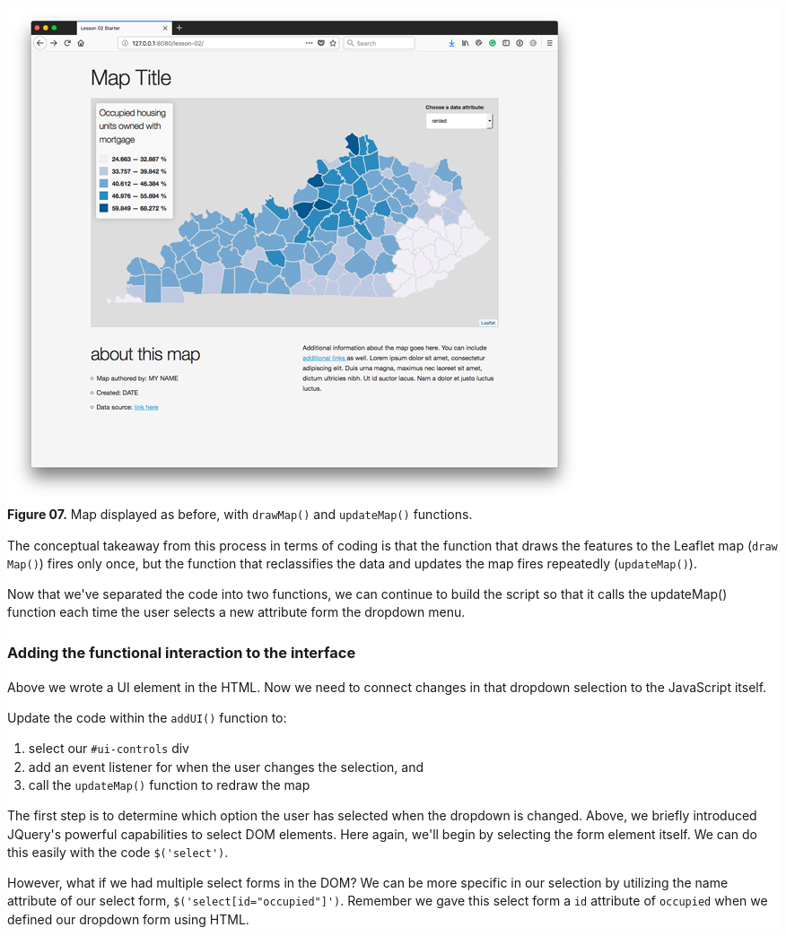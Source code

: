![Map displayed as before, with drawMap and updateMap functions](graphics/ui-dropdown-added.png)  
**Figure 07.** Map displayed as before, with `drawMap()` and `updateMap()` functions.

The conceptual takeaway from this process in terms of coding is that the function that draws the features to the Leaflet map (`drawMap()`) fires only once, but the function that reclassifies the data and updates the map fires repeatedly (`updateMap()`).

Now that we've separated the code into two functions, we can continue to build the script so that it calls the updateMap() function each time the user selects a new attribute form the dropdown menu.

### Adding the functional interaction to the interface

Above we wrote a UI element in the HTML. Now we need to connect changes in that dropdown selection to the JavaScript itself.

Update the code within the `addUI()` function to:

1. select our `#ui-controls` div
2. add an event listener for when the user changes the selection, and
3. call the `updateMap()` function to redraw the map

The first step is to determine which option the user has selected when the dropdown is changed. Above, we briefly introduced JQuery's powerful capabilities to select DOM elements. Here again, we'll begin by selecting the form element itself. We can do this easily with the code `$('select')`.

However, what if we had multiple select forms in the DOM? We can be more specific in our selection by utilizing the name attribute of our select form, `$('select[id="occupied"]')`. Remember we gave this select form a `id` attribute of `occupied`  when we defined our dropdown form using HTML.
